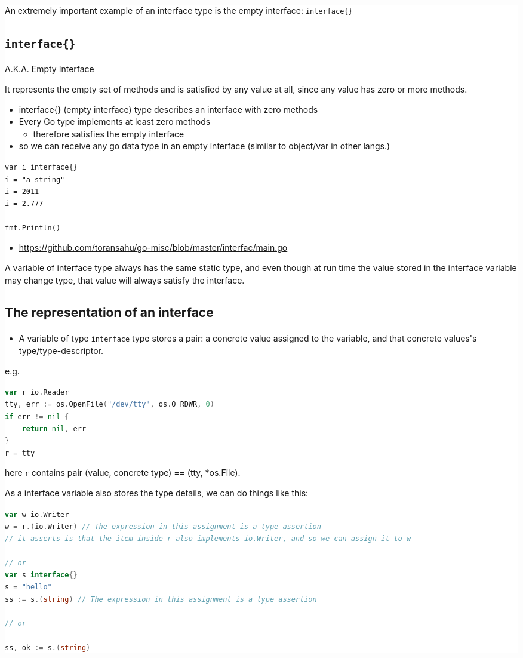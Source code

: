An extremely important example of an interface type is the empty interface: `interface{}`

## `interface{}`

A.K.A. Empty Interface

It represents the empty set of methods and is satisfied by any value at all, since any value has zero or more methods.

- interface{} (empty interface) type describes an interface with zero methods
- Every Go type implements at least zero methods
    - therefore satisfies the empty interface
- so we can receive any go data type in an empty interface (similar to object/var in other langs.)

```
var i interface{}
i = "a string"
i = 2011
i = 2.777

fmt.Println()
```

- https://github.com/toransahu/go-misc/blob/master/interfac/main.go

A variable of interface type always has the same static type, and even though at run time the value stored in the interface variable may change type, that value will always satisfy the interface.

## The representation of an interface

- A variable of type `interface` type stores a pair: a concrete value assigned to the variable, and that concrete values's type/type-descriptor.

e.g.

```go
var r io.Reader
tty, err := os.OpenFile("/dev/tty", os.O_RDWR, 0)
if err != nil {
    return nil, err
}
r = tty
```

here `r` contains pair (value, concrete type) == (tty, \*os.File).

As a interface variable also stores the type details, we can do things like this:

```go
var w io.Writer
w = r.(io.Writer) // The expression in this assignment is a type assertion
// it asserts is that the item inside r also implements io.Writer, and so we can assign it to w

// or
var s interface{}
s = "hello"
ss := s.(string) // The expression in this assignment is a type assertion

// or

ss, ok := s.(string)
```
